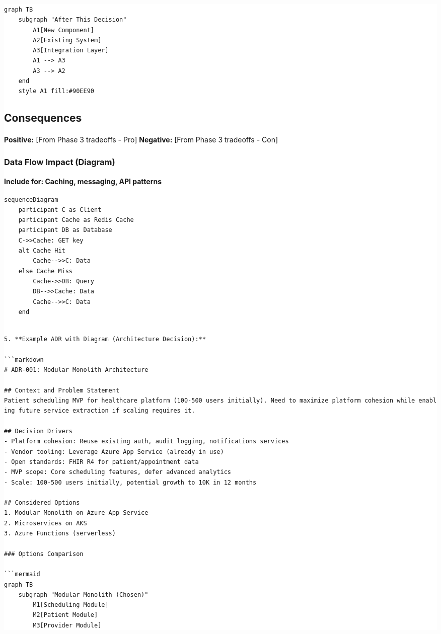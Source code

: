 ```mermaid
graph TB
    subgraph "After This Decision"
        A1[New Component]
        A2[Existing System]
        A3[Integration Layer]
        A1 --> A3
        A3 --> A2
    end
    style A1 fill:#90EE90
```

## Consequences
**Positive:** [From Phase 3 tradeoffs - Pro]
**Negative:** [From Phase 3 tradeoffs - Con]

### Data Flow Impact (Diagram)
**Include for: Caching, messaging, API patterns**

```mermaid
sequenceDiagram
    participant C as Client
    participant Cache as Redis Cache
    participant DB as Database
    C->>Cache: GET key
    alt Cache Hit
        Cache-->>C: Data
    else Cache Miss
        Cache->>DB: Query
        DB-->>Cache: Data
        Cache-->>C: Data
    end
```
```

5. **Example ADR with Diagram (Architecture Decision):**

```markdown
# ADR-001: Modular Monolith Architecture

## Context and Problem Statement
Patient scheduling MVP for healthcare platform (100-500 users initially). Need to maximize platform cohesion while enabling future service extraction if scaling requires it.

## Decision Drivers
- Platform cohesion: Reuse existing auth, audit logging, notifications services
- Vendor tooling: Leverage Azure App Service (already in use)
- Open standards: FHIR R4 for patient/appointment data
- MVP scope: Core scheduling features, defer advanced analytics
- Scale: 100-500 users initially, potential growth to 10K in 12 months

## Considered Options
1. Modular Monolith on Azure App Service
2. Microservices on AKS
3. Azure Functions (serverless)

### Options Comparison

```mermaid
graph TB
    subgraph "Modular Monolith (Chosen)"
        M1[Scheduling Module]
        M2[Patient Module]
        M3[Provider Module]
```